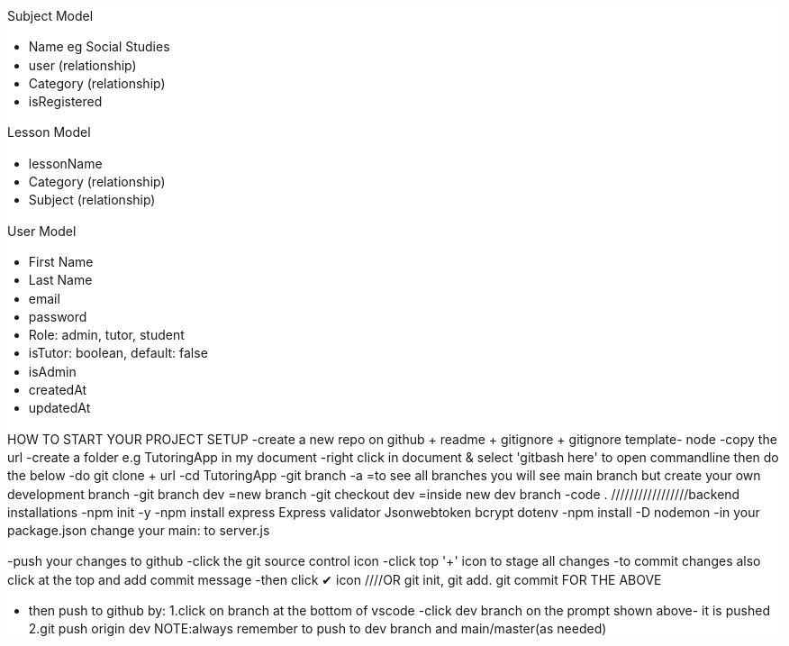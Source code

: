 Subject Model
- Name eg Social Studies
- user (relationship)
- Category (relationship)
- isRegistered

Lesson Model
- lessonName
- Category (relationship)
- Subject (relationship)

User Model
- First Name
- Last Name
- email
- password
- Role: admin, tutor, student
- isTutor: boolean, default: false
- isAdmin
- createdAt
- updatedAt

HOW TO START YOUR PROJECT SETUP
-create a new repo on github + readme + gitignore + gitignore template- node
-copy the url
-create a folder e.g TutoringApp in my document
-right click in document & select 'gitbash here' to open commandline then do the below
-do git clone + url
-cd TutoringApp
-git branch -a  =to see all branches
you will see main branch but create your own development branch
-git branch dev  =new branch
-git checkout dev  =inside new dev branch
-code .
/////////////////backend installations
-npm init -y
-npm install express Express validator Jsonwebtoken bcrypt dotenv 
-npm install -D nodemon
-in your package.json change your main: to server.js


-push your changes to github
-click the git source control icon
-click top '+' icon to stage all changes
-to commit changes also click at the top and add commit message
-then click ✔ icon 
////OR git init, git add. git commit FOR THE ABOVE

- then push to github by:
1.click on branch at the bottom of vscode
-click dev branch on the prompt shown above- it is pushed
2.git push origin dev
NOTE:always remember to push to dev branch and main/master(as needed)        